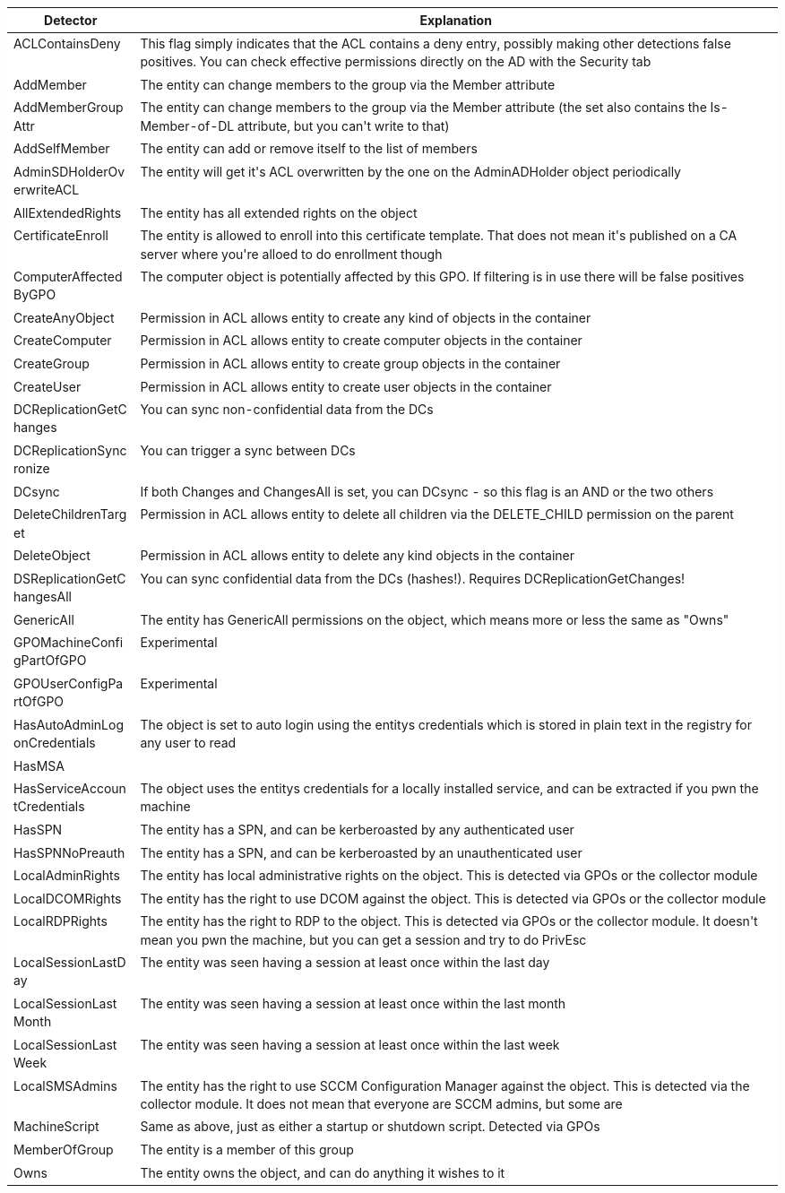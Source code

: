 | Detector | Explanation |
| -------- | ----------- |
| ACLContainsDeny | This flag simply indicates that the ACL contains a deny entry, possibly making other detections false positives. You can check effective permissions directly on the AD with the Security tab |
| AddMember | The entity can change members to the group via the Member attribute |
| AddMemberGroupAttr | The entity can change members to the group via the Member attribute (the set also contains the Is-Member-of-DL attribute, but you can't write to that) |
| AddSelfMember| The entity can add or remove itself to the list of members |
| AdminSDHolderOverwriteACL | The entity will get it's ACL overwritten by the one on the AdminADHolder object periodically |
| AllExtendedRights | The entity has all extended rights on the object |
| CertificateEnroll | The entity is allowed to enroll into this certificate template. That does not mean it's published on a CA server where you're alloed to do enrollment though |
| ComputerAffectedByGPO | The computer object is potentially affected by this GPO. If filtering is in use there will be false positives |
| CreateAnyObject | Permission in ACL allows entity to create any kind of objects in the container |
| CreateComputer | Permission in ACL allows entity to create computer objects in the container |
| CreateGroup | Permission in ACL allows entity to create group objects in the container |
| CreateUser | Permission in ACL allows entity to create user objects in the container |
| DCReplicationGetChanges | You can sync non-confidential data from the DCs |
| DCReplicationSyncronize | You can trigger a sync between DCs |
| DCsync | If both Changes and ChangesAll is set, you can DCsync - so this flag is an AND or the two others |
| DeleteChildrenTarget | Permission in ACL allows entity to delete all children via the DELETE_CHILD permission on the parent |
| DeleteObject | Permission in ACL allows entity to delete any kind objects in the container |
| DSReplicationGetChangesAll | You can sync confidential data from the DCs (hashes!). Requires DCReplicationGetChanges! |
| GenericAll | The entity has GenericAll permissions on the object, which means more or less the same as "Owns" |
| GPOMachineConfigPartOfGPO | Experimental |
| GPOUserConfigPartOfGPO | Experimental |
| HasAutoAdminLogonCredentials | The object is set to auto login using the entitys credentials which is stored in plain text in the registry for any user to read |
| HasMSA | |
| HasServiceAccountCredentials | The object uses the entitys credentials for a locally installed service, and can be extracted if you pwn the machine |
| HasSPN | The entity has a SPN, and can be kerberoasted by any authenticated user |
| HasSPNNoPreauth | The entity has a SPN, and can be kerberoasted by an unauthenticated user |
| LocalAdminRights | The entity has local administrative rights on the object. This is detected via GPOs or the collector module |
| LocalDCOMRights | The entity has the right to use DCOM against the object. This is detected via GPOs or the collector module |
| LocalRDPRights | The entity has the right to RDP to the object. This is detected via GPOs or the collector module. It doesn't mean you pwn the machine, but you can get a session and try to do PrivEsc |
| LocalSessionLastDay | The entity was seen having a session at least once within the last day |
| LocalSessionLastMonth | The entity was seen having a session at least once within the last month |
| LocalSessionLastWeek | The entity was seen having a session at least once within the last week |
| LocalSMSAdmins | The entity has the right to use SCCM Configuration Manager against the object. This is detected via the collector module. It does not mean that everyone are SCCM admins, but some are |
| MachineScript | Same as above, just as either a startup or shutdown script. Detected via GPOs |
| MemberOfGroup | The entity is a member of this group |
| Owns | The entity owns the object, and can do anything it wishes to it |